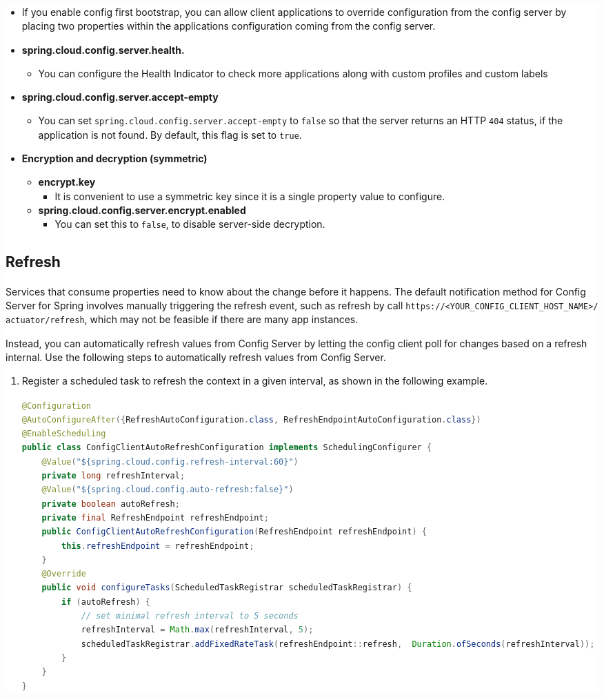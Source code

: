   - If you enable config first bootstrap, you can allow client applications to override configuration from the config server by placing two properties within the applications configuration coming from the config server.

- **spring.cloud.config.server.health.**
  - You can configure the Health Indicator to check more applications along with custom profiles and custom labels

- **spring.cloud.config.server.accept-empty**
  - You can set `spring.cloud.config.server.accept-empty` to `false` so that the server returns an HTTP `404` status, if the application is not found. By default, this flag is set to `true`.

- **Encryption and decryption (symmetric)**
  - **encrypt.key**
    - It is convenient to use a symmetric key since it is a single property value to configure.
  - **spring.cloud.config.server.encrypt.enabled**
    - You can set this to `false`, to disable server-side decryption.

## Refresh

Services that consume properties need to know about the change before it happens. The default notification method for Config Server for Spring involves manually triggering the refresh event, such as refresh by call `https://<YOUR_CONFIG_CLIENT_HOST_NAME>/actuator/refresh`, which may not be feasible if there are many app instances.

Instead, you can automatically refresh values from Config Server by letting the config client poll for changes based on a refresh internal. Use the following steps to automatically refresh values from Config Server.

1. Register a scheduled task to refresh the context in a given interval, as shown in the following example.

   ``` Java
   @Configuration
   @AutoConfigureAfter({RefreshAutoConfiguration.class, RefreshEndpointAutoConfiguration.class})
   @EnableScheduling
   public class ConfigClientAutoRefreshConfiguration implements SchedulingConfigurer {
       @Value("${spring.cloud.config.refresh-interval:60}")
       private long refreshInterval;
       @Value("${spring.cloud.config.auto-refresh:false}")
       private boolean autoRefresh;
       private final RefreshEndpoint refreshEndpoint;
       public ConfigClientAutoRefreshConfiguration(RefreshEndpoint refreshEndpoint) {
           this.refreshEndpoint = refreshEndpoint;
       }
       @Override
       public void configureTasks(ScheduledTaskRegistrar scheduledTaskRegistrar) {
           if (autoRefresh) {
               // set minimal refresh interval to 5 seconds
               refreshInterval = Math.max(refreshInterval, 5);
               scheduledTaskRegistrar.addFixedRateTask(refreshEndpoint::refresh,  Duration.ofSeconds(refreshInterval));
           }
       }
   }
   ```
